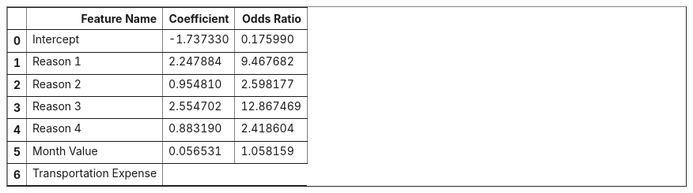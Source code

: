 

<div>
<style scoped>
    .dataframe tbody tr th:only-of-type {
        vertical-align: middle;
    }

    .dataframe tbody tr th {
        vertical-align: top;
    }

    .dataframe thead th {
        text-align: right;
    }
</style>
<table border="1" class="dataframe">
  <thead>
    <tr style="text-align: right;">
      <th></th>
      <th>Feature Name</th>
      <th>Coefficient</th>
      <th>Odds Ratio</th>
    </tr>
  </thead>
  <tbody>
    <tr>
      <th>0</th>
      <td>Intercept</td>
      <td>-1.737330</td>
      <td>0.175990</td>
    </tr>
    <tr>
      <th>1</th>
      <td>Reason 1</td>
      <td>2.247884</td>
      <td>9.467682</td>
    </tr>
    <tr>
      <th>2</th>
      <td>Reason 2</td>
      <td>0.954810</td>
      <td>2.598177</td>
    </tr>
    <tr>
      <th>3</th>
      <td>Reason 3</td>
      <td>2.554702</td>
      <td>12.867469</td>
    </tr>
    <tr>
      <th>4</th>
      <td>Reason 4</td>
      <td>0.883190</td>
      <td>2.418604</td>
    </tr>
    <tr>
      <th>5</th>
      <td>Month Value</td>
      <td>0.056531</td>
      <td>1.058159</td>
    </tr>
    <tr>
      <th>6</th>
      <td>Transportation Expense</td>